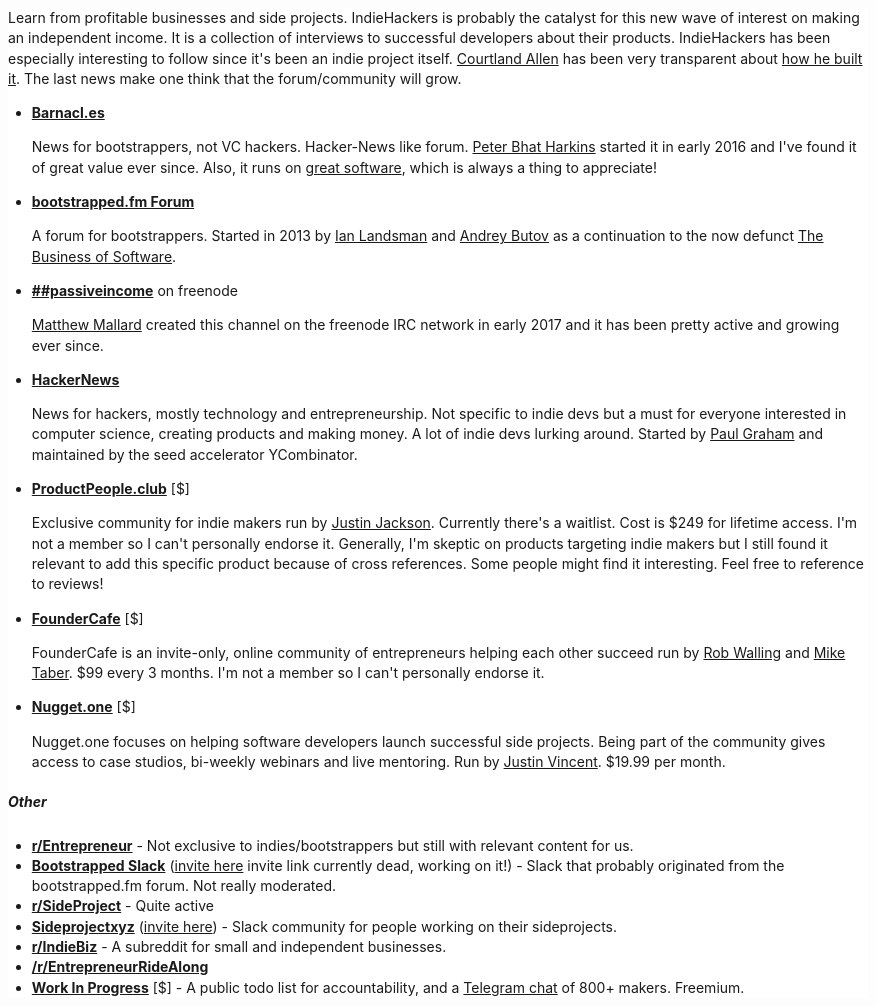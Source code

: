   Learn from profitable businesses and side projects. IndieHackers is probably the catalyst for this new wave of interest on making an independent income. It is a collection of interviews to successful developers about their products. IndieHackers has been especially interesting to follow since it's been an indie project itself. [Courtland Allen](https://twitter.com/csallen?lang=ca) has been very transparent about [how he built it](https://www.indiehackers.com/blog). The last news make one think that the forum/community will grow.

- **[Barnacl.es](https://barnacl.es/)**

  News for bootstrappers, not VC hackers. Hacker-News like forum. [Peter Bhat Harkins](https://twitter.com/pushcx) started it in early 2016 and I've found it of great value ever since. Also, it runs on [great software](https://github.com/jcs/lobsters), which is always a thing to appreciate!

- **[bootstrapped.fm Forum](http://discuss.bootstrapped.fm/)**

  A forum for bootstrappers. Started in 2013 by [Ian Landsman](https://twitter.com/ianlandsman) and [Andrey Butov](https://twitter.com/andrey_butov) as a continuation to the now defunct [The Business of Software](http://discuss.joelonsoftware.com/default.asp?biz).
  
- **[##passiveincome](http://webchat.freenode.net/?channels=%23%23passiveincome&uio=d4)** on freenode 

  [Matthew Mallard](https://news.ycombinator.com/user?id=matbram) created this channel on the freenode IRC network in early 2017 and it has been pretty active and growing ever since.
  
- **[HackerNews](https://news.ycombinator.com/)**

  News for hackers, mostly technology and entrepreneurship. Not specific to indie devs but a must for everyone interested in computer science, creating products and making money. A lot of indie devs lurking around. Started by [Paul Graham](https://twitter.com/paulg) and maintained by the seed accelerator YCombinator.
  
- **[ProductPeople.club](https://productpeople.club/)** [$]

  Exclusive community for indie makers run by [Justin Jackson](https://twitter.com/mijustin). Currently there's a waitlist. Cost is $249 for lifetime access. I'm not a member so I can't personally endorse it. Generally, I'm skeptic on products targeting indie makers but I still found it relevant to add this specific product because of cross references. Some people might find it interesting. Feel free to reference to reviews!
  
- **[FounderCafe](https://www.foundercafe.com/)** [$]

  FounderCafe is an invite-only, online community of entrepreneurs helping each other succeed run by [Rob Walling](https://twitter.com/robwalling) and [Mike Taber](https://twitter.com/SingleFounder). $99 every 3 months. I'm not a member so I can't personally endorse it.
  
- **[Nugget.one](https://nugget.one/)** [$]

  Nugget.one focuses on helping software developers launch successful side projects. Being part of the community gives access to case studios, bi-weekly webinars and live mentoring. Run by [Justin Vincent](https://twitter.com/justinvincent). $19.99 per month.

##### Other
- **[r/Entrepreneur](https://www.reddit.com/r/Entrepreneur/)** - Not exclusive to indies/bootstrappers but still with relevant content for us.
- **[Bootstrapped Slack](https://bootstrapped.slack.com)** ([invite here](http://www.bootstrappedchat.com/) invite link currently dead, working on it!) - Slack that probably originated from the bootstrapped.fm forum. Not really moderated.
- **[r/SideProject](https://www.reddit.com/r/SideProject/)** - Quite active
- **[Sideprojectxyz](https://sideprojectxyz.slack.com)** ([invite here](http://sideproject.xyz/)) - Slack community for people working on their sideprojects.
- **[r/IndieBiz](https://www.reddit.com/r/indiebiz/)** - A subreddit for small and independent businesses.
- **[/r/EntrepreneurRideAlong](https://www.reddit.com/r/EntrepreneurRideAlong/)**
- **[Work In Progress](https://wip.chat)** [$] - A public todo list for accountability, and a [Telegram chat](https://t.me/wipchat) of 800+ makers. Freemium.
